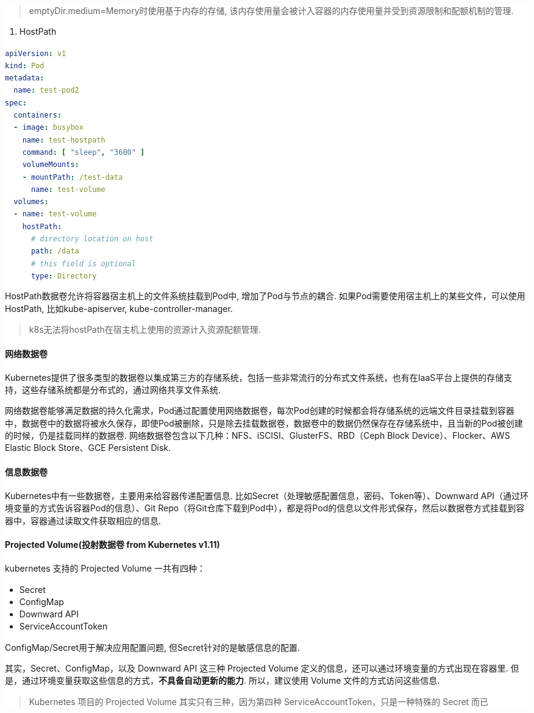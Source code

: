   > emptyDir.medium=Memory时使用基于内存的存储, 该内存使用量会被计入容器的内存使用量并受到资源限制和配额机制的管理.

1. HostPath

  ```yaml
  apiVersion: v1
  kind: Pod
  metadata:
    name: test-pod2
  spec:
    containers:
    - image: busybox
      name: test-hostpath
      command: [ "sleep", "3600" ]
      volumeMounts:
      - mountPath: /test-data
        name: test-volume
    volumes:
    - name: test-volume
      hostPath:
        # directory location on host
        path: /data
        # this field is optional
        type: Directory
  ```

  HostPath数据卷允许将容器宿主机上的文件系统挂载到Pod中, 增加了Pod与节点的耦合. 如果Pod需要使用宿主机上的某些文件，可以使用HostPath, 比如kube-apiserver, kube-controller-manager.

  > k8s无法将hostPath在宿主机上使用的资源计入资源配额管理.

#### 网络数据卷
Kubernetes提供了很多类型的数据卷以集成第三方的存储系统，包括一些非常流行的分布式文件系统，也有在IaaS平台上提供的存储支持，这些存储系统都是分布式的，通过网络共享文件系统.

网络数据卷能够满足数据的持久化需求，Pod通过配置使用网络数据卷，每次Pod创建的时候都会将存储系统的远端文件目录挂载到容器中，数据卷中的数据将被水久保存，即使Pod被删除，只是除去挂载数据卷，数据卷中的数据仍然保存在存储系统中，且当新的Pod被创建的时候，仍是挂载同样的数据卷. 网络数据卷包含以下几种：NFS、iSCISI、GlusterFS、RBD（Ceph Block Device）、Flocker、AWS Elastic Block Store、GCE Persistent Disk.

#### 信息数据卷
Kubernetes中有一些数据卷，主要用来给容器传递配置信息. 比如Secret（处理敏感配置信息，密码、Token等）、Downward API（通过环境变量的方式告诉容器Pod的信息）、Git Repo（将Git仓库下载到Pod中），都是将Pod的信息以文件形式保存，然后以数据卷方式挂载到容器中，容器通过读取文件获取相应的信息.

#### Projected Volume(投射数据卷 from Kubernetes v1.11)
kubernetes 支持的 Projected Volume 一共有四种：
- Secret
- ConfigMap
- Downward API
- ServiceAccountToken

ConfigMap/Secret用于解决应用配置问题, 但Secret针对的是敏感信息的配置.

其实，Secret、ConfigMap，以及 Downward API 这三种 Projected Volume 定义的信息，还可以通过环境变量的方式出现在容器里. 但是，通过环境变量获取这些信息的方式，**不具备自动更新的能力**. 所以，建议使用 Volume 文件的方式访问这些信息.

> Kubernetes 项目的 Projected Volume 其实只有三种，因为第四种 ServiceAccountToken，只是一种特殊的 Secret 而已
